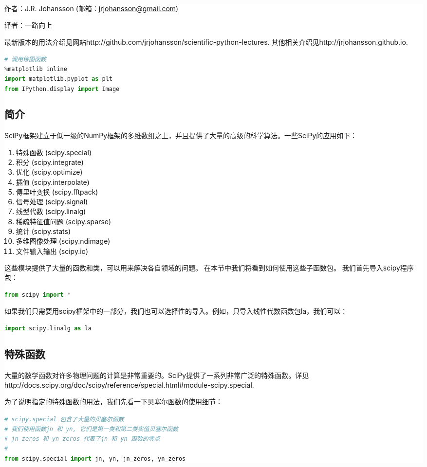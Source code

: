 

作者：J.R. Johansson (邮箱：jrjohansson@gmail.com)

译者：一路向上

最新版本的用法介绍见网站http://github.com/jrjohansson/scientific-python-lectures. 其他相关介绍见http://jrjohansson.github.io.


```python
# 调用绘图函数
%matplotlib inline
import matplotlib.pyplot as plt
from IPython.display import Image
```

## 简介

SciPy框架建立于低一级的NumPy框架的多维数组之上，并且提供了大量的高级的科学算法。一些SciPy的应用如下：

1. 特殊函数 (scipy.special)
2. 积分 (scipy.integrate)
3. 优化 (scipy.optimize)
4. 插值 (scipy.interpolate)
5. 傅里叶变换 (scipy.fftpack)
6. 信号处理 (scipy.signal)
7. 线型代数 (scipy.linalg)
8. 稀疏特征值问题 (scipy.sparse)
9. 统计 (scipy.stats)
10. 多维图像处理 (scipy.ndimage)
11. 文件输入输出 (scipy.io)

这些模块提供了大量的函数和类，可以用来解决各自领域的问题。
在本节中我们将看到如何使用这些子函数包。
我们首先导入scipy程序包：


```python
from scipy import *
```

如果我们只需要用scipy框架中的一部分，我们也可以选择性的导入。例如，只导入线性代数函数包la，我们可以：


```python
import scipy.linalg as la
```

## 特殊函数

大量的数学函数对许多物理问题的计算是非常重要的。SciPy提供了一系列非常广泛的特殊函数。详见http://docs.scipy.org/doc/scipy/reference/special.html#module-scipy.special.

为了说明指定的特殊函数的用法，我们先看一下贝塞尔函数的使用细节：


```python
# scipy.special 包含了大量的贝塞尔函数
# 我们使用函数jn 和 yn, 它们是第一类和第二类实值贝塞尔函数
# jn_zeros 和 yn_zeros 代表了jn 和 yn 函数的零点
#
from scipy.special import jn, yn, jn_zeros, yn_zeros
```
